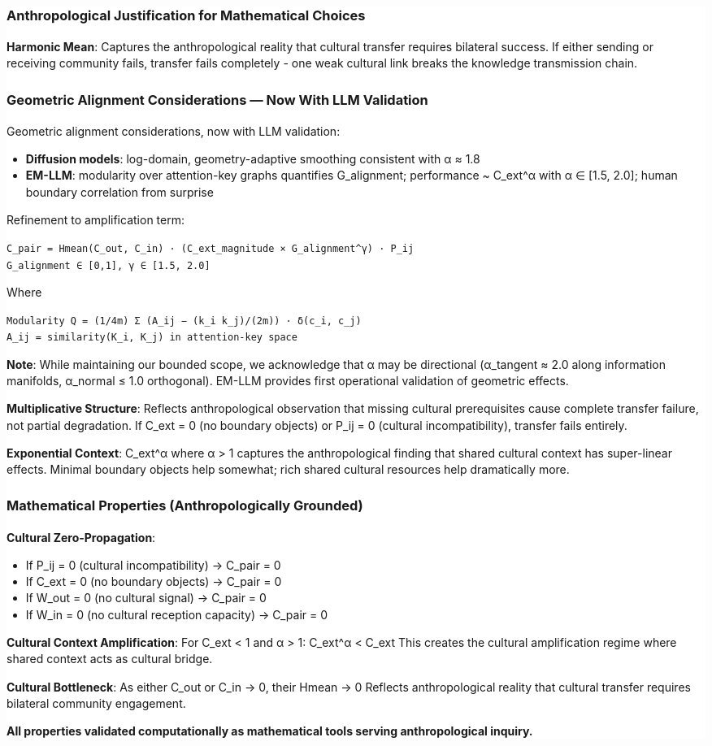 ### Anthropological Justification for Mathematical Choices

**Harmonic Mean**: Captures the anthropological reality that cultural transfer requires bilateral success. If either sending or receiving community fails, transfer fails completely - one weak cultural link breaks the knowledge transmission chain.

### Geometric Alignment Considerations — Now With LLM Validation

Geometric alignment considerations, now with LLM validation:

- **Diffusion models**: log-domain, geometry-adaptive smoothing consistent with α ≈ 1.8
- **EM-LLM**: modularity over attention-key graphs quantifies G_alignment; performance ~ C_ext^α with α ∈ [1.5, 2.0]; human boundary correlation from surprise

Refinement to amplification term:

```text
C_pair = Hmean(C_out, C_in) · (C_ext_magnitude × G_alignment^γ) · P_ij
G_alignment ∈ [0,1], γ ∈ [1.5, 2.0]
```

Where

```text
Modularity Q = (1/4m) Σ (A_ij − (k_i k_j)/(2m)) · δ(c_i, c_j)
A_ij = similarity(K_i, K_j) in attention-key space
```

**Note**: While maintaining our bounded scope, we acknowledge that α may be directional (α_tangent ≈ 2.0 along information manifolds, α_normal ≤ 1.0 orthogonal). EM-LLM provides first operational validation of geometric effects.

**Multiplicative Structure**: Reflects anthropological observation that missing cultural prerequisites cause complete transfer failure, not partial degradation. If C_ext = 0 (no boundary objects) or P_ij = 0 (cultural incompatibility), transfer fails entirely.

**Exponential Context**: C_ext^α where α > 1 captures the anthropological finding that shared cultural context has super-linear effects. Minimal boundary objects help somewhat; rich shared cultural resources help dramatically more.

### Mathematical Properties (Anthropologically Grounded)

**Cultural Zero-Propagation**:

- If P_ij = 0 (cultural incompatibility) → C_pair = 0
- If C_ext = 0 (no boundary objects) → C_pair = 0  
- If W_out = 0 (no cultural signal) → C_pair = 0
- If W_in = 0 (no cultural reception capacity) → C_pair = 0

**Cultural Context Amplification**: For C_ext < 1 and α > 1: C_ext^α < C_ext
This creates the cultural amplification regime where shared context acts as cultural bridge.

**Cultural Bottleneck**: As either C_out or C_in → 0, their Hmean → 0
Reflects anthropological reality that cultural transfer requires bilateral community engagement.

**All properties validated computationally as mathematical tools serving anthropological inquiry.**


[1]: https://en.wikipedia.org/wiki/Steps_to_an_Ecology_of_Mind?utm_source=chatgpt.com "Steps to an Ecology of Mind"
[2]: https://global.oup.com/academic/product/reassembling-the-social-9780199256051?utm_source=chatgpt.com "Reassembling the Social - Bruno Latour"
[3]: https://books.google.com/books/about/Diffusion_of_Innovations.html?id=zw0-AAAAIAAJ&utm_source=chatgpt.com "Diffusion of Innovations - Everett M. Rogers"
[4]: https://archive.org/details/processrealityes0000unse?utm_source=chatgpt.com "Process and reality, an essay in cosmology; Gifford ..."
[5]: https://papers.nips.cc/paper/5021-distributed-representations-of-words-and-phrases-and-their-compositionality?utm_source=chatgpt.com "Distributed Representations of Words and Phrases ..."
[6]: https://onlinelibrary.wiley.com/doi/10.1002/j.1538-7305.1948.tb01338.x?utm_source=chatgpt.com "A Mathematical Theory of Communication - Shannon - 1948"
[7]: https://www.press.uillinois.edu/books/?id=p725487&utm_source=chatgpt.com "UI Press | | The Mathematical Theory of Communication"
[8]: https://dl1.cuni.cz/pluginfile.php/741574/mod_folder/content/0/Callon%20%28Translation%29.pdf?forcedownload=1&utm_source=chatgpt.com "Some Elements of a Sociology of Translation"
[9]: https://books.google.com/books/about/Actor_Network_Theory_and_After.html?id=OsNv1Mq38-IC&utm_source=chatgpt.com "Actor Network Theory and After - John Law, John Hassard"
[10]: https://arxiv.org/abs/2510.02305?utm_source=chatgpt.com "Diffusion Models and the Manifold Hypothesis: Log-Domain Smoothing is Geometry Adaptive"
[11]: https://arxiv.org/abs/2407.09450 "Human-like Episodic Memory for Infinite Context LLMs"
[12]: https://journals.aps.org/pre/abstract/10.1103/PhysRevE.69.026113 "Finding and evaluating community structure in networks"